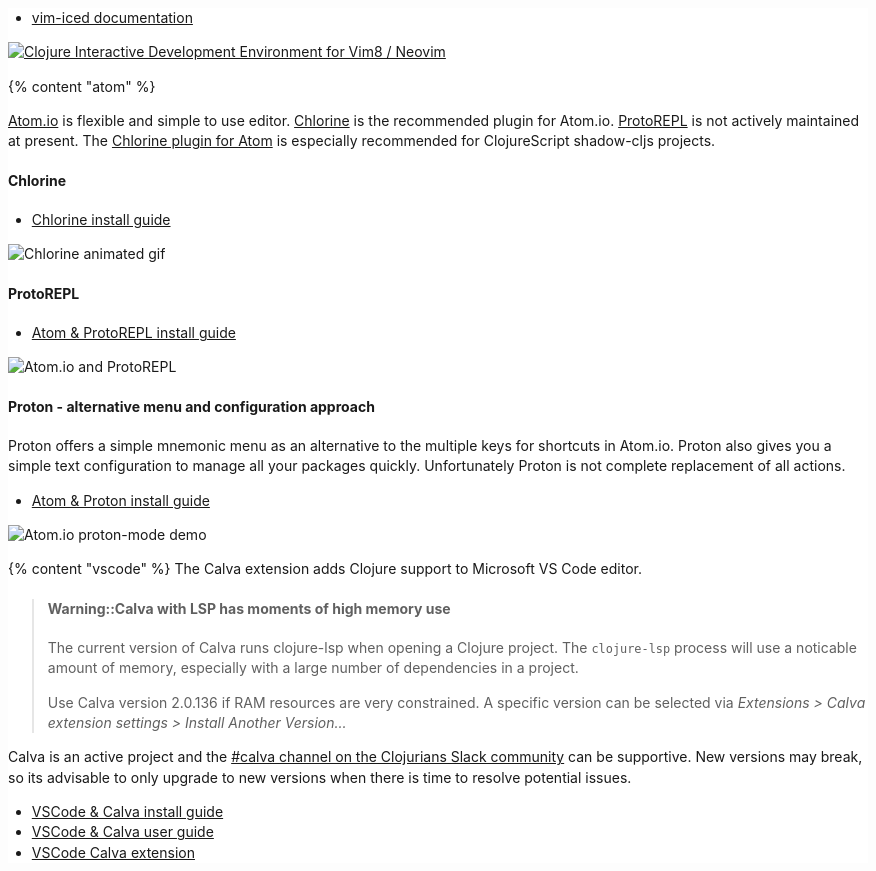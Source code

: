 * [vim-iced documentation](https://liquidz.github.io/vim-iced/)

[![Clojure Interactive Development Environment for Vim8 / Neovim](https://raw.githubusercontent.com/liquidz/vim-iced/master/doc/pages/assets/logo.svg)](https://github.com/liquidz/vim-iced)



{% content "atom" %}

[Atom.io](https://atom.io/) is flexible and simple to use editor.  [Chlorine](https://github.com/mauricioszabo/atom-chlorine) is the recommended plugin for Atom.io. [ProtoREPL](https://atom.io/packages/proto-repl) is not actively maintained at present. The [Chlorine plugin for Atom](https://github.com/mauricioszabo/atom-chlorine) is especially recommended for ClojureScript shadow-cljs projects.

#### Chlorine
* [Chlorine install guide](https://github.com/mauricioszabo/atom-chlorine)

![Chlorine animated gif](https://raw.githubusercontent.com/mauricioszabo/atom-chlorine/master/docs/eval-code.gif)

#### ProtoREPL
* [Atom & ProtoREPL install guide](install-guides/atom-protorepl.html)

![Atom.io and ProtoREPL](/images/atom-protorepl-demo.gif)


#### Proton - alternative menu and configuration approach
Proton offers a simple mnemonic menu as an alternative to the multiple keys for shortcuts in Atom.io.  Proton also gives you a simple text configuration to manage all your packages quickly.  Unfortunately Proton is not complete replacement of all actions.

* [Atom & Proton install guide](install-guides/atom-proton.html)

![Atom.io proton-mode demo](/images/atom-proton-mode-demo.gif)



{% content "vscode" %}
The Calva extension adds Clojure support to Microsoft VS Code editor.

> #### Warning::Calva with LSP has moments of high memory use
> The current version of Calva runs clojure-lsp when opening a Clojure project.  The `clojure-lsp` process will use a noticable amount of memory, especially with a large number of dependencies in a project.
>
> Use Calva version 2.0.136 if RAM resources are very constrained.  A specific version can be selected via *Extensions > Calva extension settings > Install Another Version...*


Calva is an active project and the [#calva channel on the Clojurians Slack community](clojurians.slack.com/messages/calva) can be supportive.  New versions may break, so its advisable to only upgrade to new versions when there is time to resolve potential issues.

* [VSCode & Calva install guide](editor-install-guides/vscode-calva.html)
* [VSCode & Calva user guide](editor-user-guides/vscode-calva.html)
* [VSCode Calva extension](https://marketplace.visualstudio.com/items?itemName=betterthantomorrow.calva)
